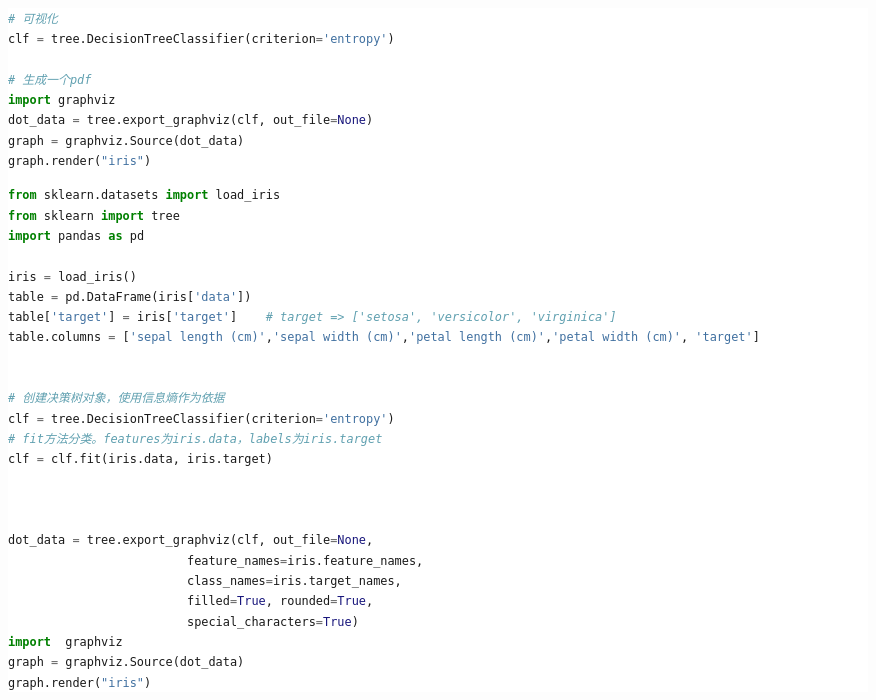 ```python
# 可视化
clf = tree.DecisionTreeClassifier(criterion='entropy')

# 生成一个pdf
import graphviz
dot_data = tree.export_graphviz(clf, out_file=None)
graph = graphviz.Source(dot_data)
graph.render("iris")
```



```python
from sklearn.datasets import load_iris
from sklearn import tree
import pandas as pd

iris = load_iris()
table = pd.DataFrame(iris['data'])
table['target'] = iris['target']    # target => ['setosa', 'versicolor', 'virginica']
table.columns = ['sepal length (cm)','sepal width (cm)','petal length (cm)','petal width (cm)', 'target']


# 创建决策树对象，使用信息熵作为依据
clf = tree.DecisionTreeClassifier(criterion='entropy')
# fit方法分类。features为iris.data，labels为iris.target
clf = clf.fit(iris.data, iris.target)



dot_data = tree.export_graphviz(clf, out_file=None,
                         feature_names=iris.feature_names,
                         class_names=iris.target_names,
                         filled=True, rounded=True,
                         special_characters=True)
import  graphviz
graph = graphviz.Source(dot_data)
graph.render("iris")
```

